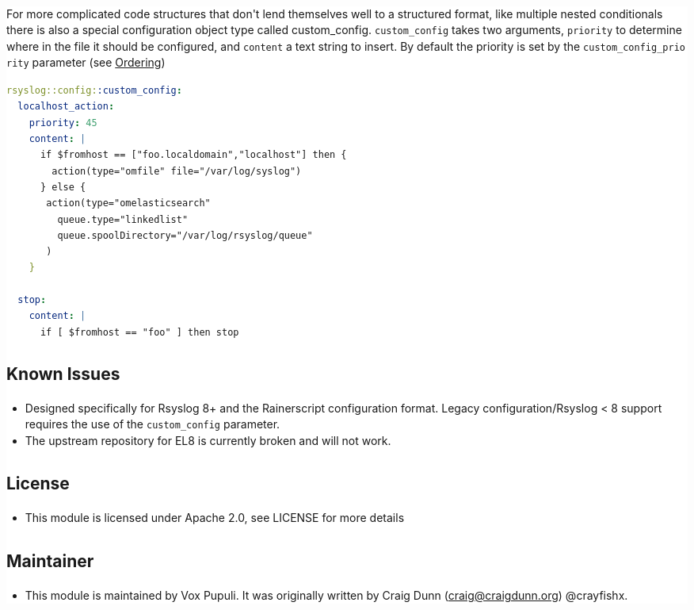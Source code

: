For more complicated code structures that don't lend themselves well to a structured format, like multiple nested conditionals there is also a special configuration object type called custom_config.    `custom_config` takes two arguments, `priority` to determine where in the file it should be configured, and `content` a text string to insert. By default the priority is set by the `custom_config_priority` parameter (see [Ordering](#ordering))

```yaml
rsyslog::config::custom_config:
  localhost_action:
    priority: 45
    content: |
      if $fromhost == ["foo.localdomain","localhost"] then {
        action(type="omfile" file="/var/log/syslog")
      } else {
       action(type="omelasticsearch"
         queue.type="linkedlist"
         queue.spoolDirectory="/var/log/rsyslog/queue"
       )
    }

  stop:
    content: |
      if [ $fromhost == "foo" ] then stop

```

## Known Issues

* Designed specifically for Rsyslog 8+ and the Rainerscript configuration format. Legacy configuration/Rsyslog < 8 support requires the use of the `custom_config` parameter.
* The upstream repository for EL8 is currently broken and will not work.

## License

* This module is licensed under Apache 2.0, see LICENSE for more details

## Maintainer

* This module is maintained by Vox Pupuli.  It was originally written by Craig Dunn (craig@craigdunn.org) @crayfishx.
